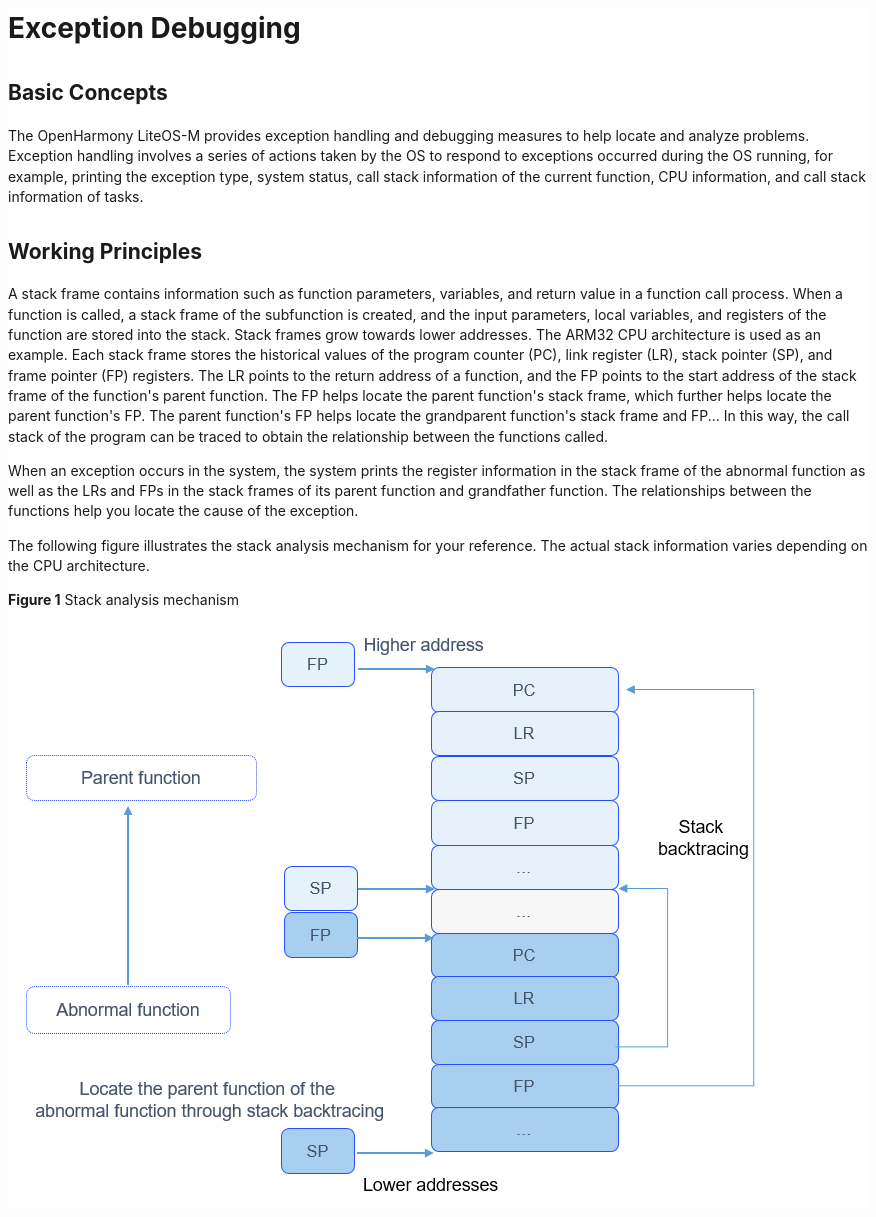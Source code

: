 # Exception Debugging


## Basic Concepts

The OpenHarmony LiteOS-M provides exception handling and debugging measures to help locate and analyze problems. Exception handling involves a series of actions taken by the OS to respond to exceptions occurred during the OS running, for example, printing the exception type, system status, call stack information of the current function, CPU information, and call stack information of tasks.


## Working Principles

A stack frame contains information such as function parameters, variables, and return value in a function call process. When a function is called, a stack frame of the subfunction is created, and the input parameters, local variables, and registers of the function are stored into the stack. Stack frames grow towards lower addresses. The ARM32 CPU architecture is used as an example. Each stack frame stores the historical values of the program counter (PC), link register (LR), stack pointer (SP), and frame pointer (FP) registers. The LR points to the return address of a function, and the FP points to the start address of the stack frame of the function's parent function. The FP helps locate the parent function's stack frame, which further helps locate the parent function's FP. The parent function's FP helps locate the grandparent function's stack frame and FP... In this way, the call stack of the program can be traced to obtain the relationship between the functions called.

When an exception occurs in the system, the system prints the register information in the stack frame of the abnormal function as well as the LRs and FPs in the stack frames of its parent function and grandfather function. The relationships between the functions help you locate the cause of the exception.

The following figure illustrates the stack analysis mechanism for your reference. The actual stack information varies depending on the CPU architecture.

**Figure 1** Stack analysis mechanism

![](figures/stack-analysis-mechanism.png "stack-analysis-mechanism")